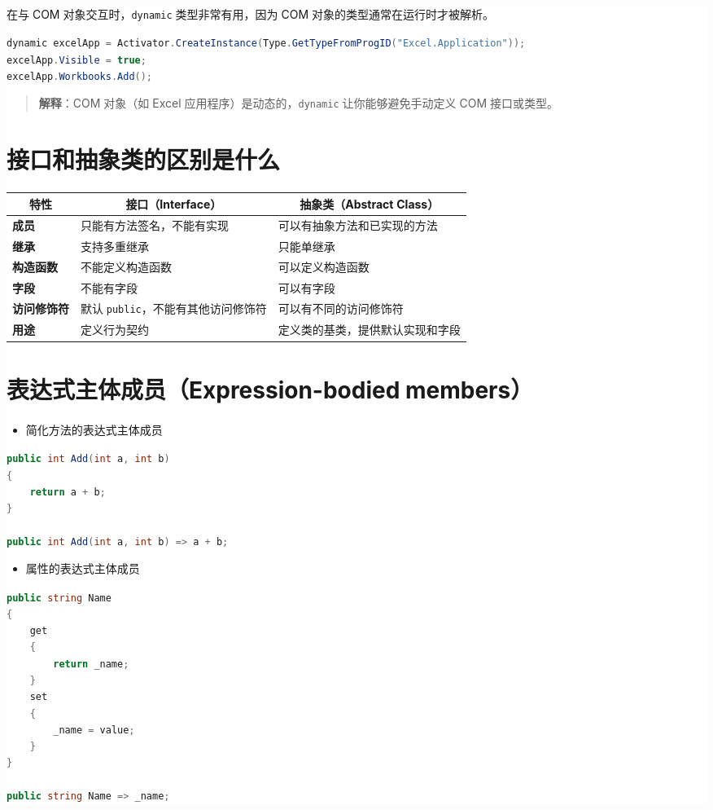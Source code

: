在与 COM 对象交互时，`dynamic` 类型非常有用，因为 COM 对象的类型通常在运行时才被解析。

```c#
dynamic excelApp = Activator.CreateInstance(Type.GetTypeFromProgID("Excel.Application"));
excelApp.Visible = true;
excelApp.Workbooks.Add();

```

> **解释**：COM 对象（如 Excel 应用程序）是动态的，`dynamic` 让你能够避免手动定义 COM 接口或类型。


# 接口和抽象类的区别是什么


| 特性        | 接口（Interface）          | 抽象类（Abstract Class） |
| --------- | ---------------------- | ------------------- |
| **成员**    | 只能有方法签名，不能有实现          | 可以有抽象方法和已实现的方法      |
| **继承**    | 支持多重继承                 | 只能单继承               |
| **构造函数**  | 不能定义构造函数               | 可以定义构造函数            |
| **字段**    | 不能有字段                  | 可以有字段               |
| **访问修饰符** | 默认 `public`，不能有其他访问修饰符 | 可以有不同的访问修饰符         |
| **用途**    | 定义行为契约                 | 定义类的基类，提供默认实现和字段    |






# 表达式主体成员（Expression-bodied members）

- 简化方法的表达式主体成员
```c#
public int Add(int a, int b)
{
    return a + b;
}

public int Add(int a, int b) => a + b;


```
- 属性的表达式主体成员
```c#
public string Name
{
    get
    {
        return _name;
    }
    set
    {
        _name = value;
    }
}

public string Name => _name;


```
